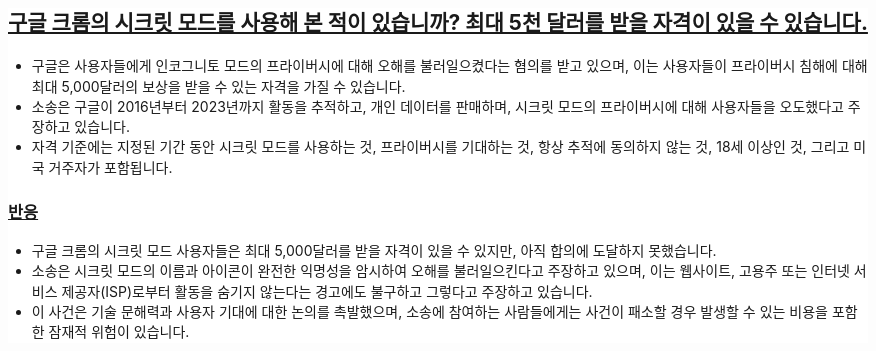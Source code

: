 ## [구글 크롬의 시크릿 모드를 사용해 본 적이 있습니까? 최대 5천 달러를 받을 자격이 있을 수 있습니다.](https://bivens.plaintip.com/index.php/google-incognito/)

- 구글은 사용자들에게 인코그니토 모드의 프라이버시에 대해 오해를 불러일으켰다는 혐의를 받고 있으며, 이는 사용자들이 프라이버시 침해에 대해 최대 5,000달러의 보상을 받을 수 있는 자격을 가질 수 있습니다.
- 소송은 구글이 2016년부터 2023년까지 활동을 추적하고, 개인 데이터를 판매하며, 시크릿 모드의 프라이버시에 대해 사용자들을 오도했다고 주장하고 있습니다.
- 자격 기준에는 지정된 기간 동안 시크릿 모드를 사용하는 것, 프라이버시를 기대하는 것, 항상 추적에 동의하지 않는 것, 18세 이상인 것, 그리고 미국 거주자가 포함됩니다.

### [반응](https://news.ycombinator.com/item?id=41395591)

- 구글 크롬의 시크릿 모드 사용자들은 최대 5,000달러를 받을 자격이 있을 수 있지만, 아직 합의에 도달하지 못했습니다.
- 소송은 시크릿 모드의 이름과 아이콘이 완전한 익명성을 암시하여 오해를 불러일으킨다고 주장하고 있으며, 이는 웹사이트, 고용주 또는 인터넷 서비스 제공자(ISP)로부터 활동을 숨기지 않는다는 경고에도 불구하고 그렇다고 주장하고 있습니다.
- 이 사건은 기술 문해력과 사용자 기대에 대한 논의를 촉발했으며, 소송에 참여하는 사람들에게는 사건이 패소할 경우 발생할 수 있는 비용을 포함한 잠재적 위험이 있습니다.

<head>
  <meta property="og:title" content="백만 개의 체크박스 안에 숨겨진 비밀" />
  <meta property="og:type" content="website" />
  <meta property="og:image" content="https://og.cho.sh/api/og/?title=%EB%B0%B1%EB%A7%8C%20%EA%B0%9C%EC%9D%98%20%EC%B2%B4%ED%81%AC%EB%B0%95%EC%8A%A4%20%EC%95%88%EC%97%90%20%EC%88%A8%EA%B2%A8%EC%A7%84%20%EB%B9%84%EB%B0%80&subheading=2024%EB%85%84%208%EC%9B%94%2030%EC%9D%BC%20%EA%B8%88%EC%9A%94%EC%9D%BC%3A%20%ED%95%B4%EC%BB%A4%EB%89%B4%EC%8A%A4%20%EC%9A%94%EC%95%BD" />
</head>

